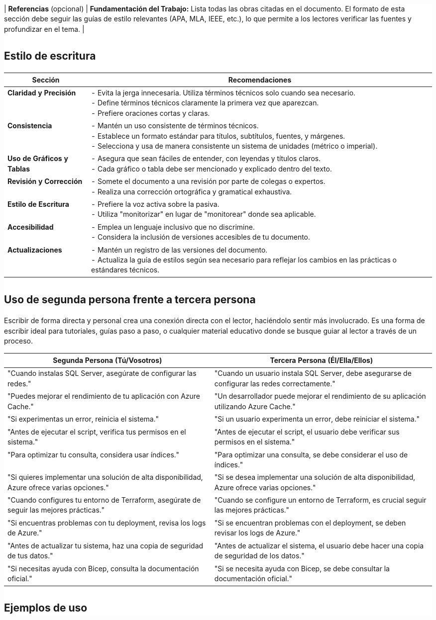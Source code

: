| **Referencias**  (opcional)       | **Fundamentación del Trabajo:** Lista todas las obras citadas en el documento. El formato de esta sección debe seguir las guías de estilo relevantes (APA, MLA, IEEE, etc.), lo que permite a los lectores verificar las fuentes y profundizar en el tema.                                          |


## Estilo de escritura

| Sección                        | Recomendaciones                                                                                                                                                                                                                                           |
|--------------------------------|------------------------------------------------------------------------------------------------------------------------------------------------------------------------------------------------------------------------------------------------------------|
| **Claridad y Precisión**       | - Evita la jerga innecesaria. Utiliza términos técnicos solo cuando sea necesario. <br> - Define términos técnicos claramente la primera vez que aparezcan. <br> - Prefiere oraciones cortas y claras.                                                    |
| **Consistencia**               | - Mantén un uso consistente de términos técnicos. <br> - Establece un formato estándar para títulos, subtítulos, fuentes, y márgenes. <br> - Selecciona y usa de manera consistente un sistema de unidades (métrico o imperial).                          |
| **Uso de Gráficos y Tablas**   | - Asegura que sean fáciles de entender, con leyendas y títulos claros. <br> - Cada gráfico o tabla debe ser mencionado y explicado dentro del texto.                                                                                                      |
| **Revisión y Corrección**      | - Somete el documento a una revisión por parte de colegas o expertos. <br> - Realiza una corrección ortográfica y gramatical exhaustiva.                                                                                                                  |
| **Estilo de Escritura**        | - Prefiere la voz activa sobre la pasiva. <br> - Utiliza "monitorizar" en lugar de "monitorear" donde sea aplicable.                                                                                                                                       |
| **Accesibilidad**              | - Emplea un lenguaje inclusivo que no discrimine. <br> - Considera la inclusión de versiones accesibles de tu documento.                                                                                                                                   |
| **Actualizaciones**            | - Mantén un registro de las versiones del documento. <br> - Actualiza la guía de estilos según sea necesario para reflejar los cambios en las prácticas o estándares técnicos.                                                                             |


## Uso de segunda persona frente a tercera persona

Escribir de forma directa y personal crea una conexión directa con el lector, haciéndolo sentir más involucrado.
Es una forma de escribir ideal para tutoriales, guías paso a paso, o cualquier material educativo donde se busque guiar al lector a través de un proceso.

| Segunda Persona (Tú/Vosotros)                                 | Tercera Persona (Él/Ella/Ellos)                                                                                              |
|----------------------------------------------------------------------|-----------------------------------------------------------------------------------------------------------------------|
| "Cuando instalas SQL Server, asegúrate de configurar las redes."     | "Cuando un usuario instala SQL Server, debe asegurarse de configurar las redes correctamente."                        |
| "Puedes mejorar el rendimiento de tu aplicación con Azure Cache."    | "Un desarrollador puede mejorar el rendimiento de su aplicación utilizando Azure Cache."                              |
| "Si experimentas un error, reinicia el sistema."                     | "Si un usuario experimenta un error, debe reiniciar el sistema."                                                      |
| "Antes de ejecutar el script, verifica tus permisos en el sistema."  | "Antes de ejecutar el script, el usuario debe verificar sus permisos en el sistema."                                  |
| "Para optimizar tu consulta, considera usar índices."                | "Para optimizar una consulta, se debe considerar el uso de índices."                                                  |
| "Si quieres implementar una solución de alta disponibilidad, Azure ofrece varias opciones." | "Si se desea implementar una solución de alta disponibilidad, Azure ofrece varias opciones."   |
| "Cuando configures tu entorno de Terraform, asegúrate de seguir las mejores prácticas." | "Cuando se configure un entorno de Terraform, es crucial seguir las mejores prácticas."            |
| "Si encuentras problemas con tu deployment, revisa los logs de Azure."| "Si se encuentran problemas con el deployment, se deben revisar los logs de Azure."                                  |
| "Antes de actualizar tu sistema, haz una copia de seguridad de tus datos." | "Antes de actualizar el sistema, el usuario debe hacer una copia de seguridad de los datos."                    |
| "Si necesitas ayuda con Bicep, consulta la documentación oficial."    | "Si se necesita ayuda con Bicep, se debe consultar la documentación oficial."                                        |



## Ejemplos de uso
